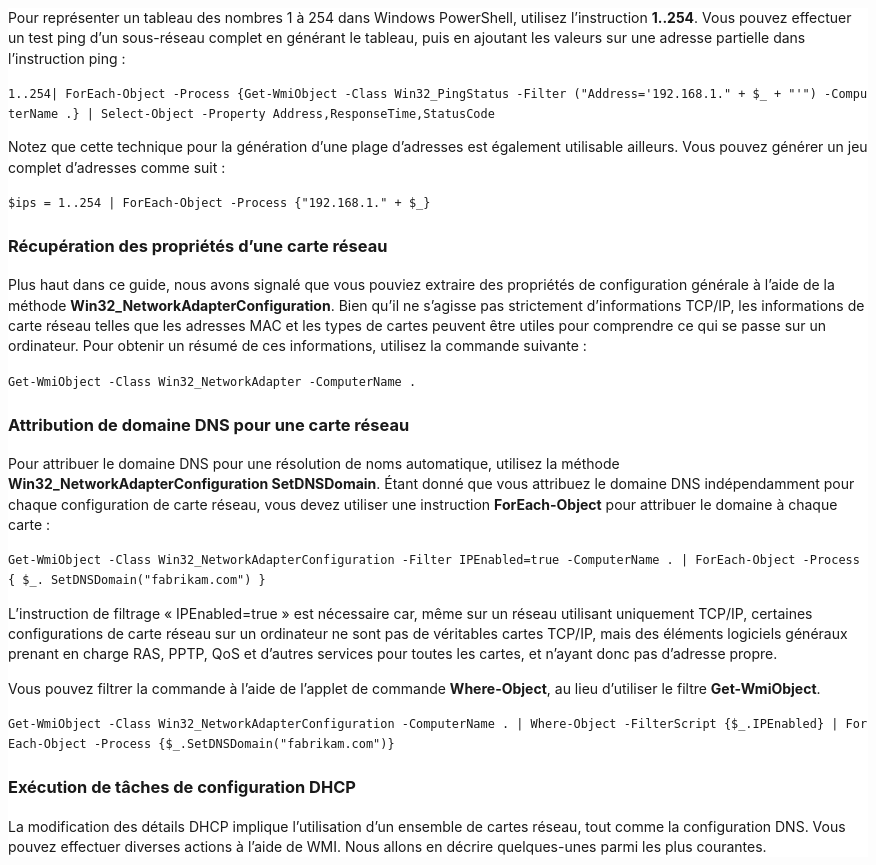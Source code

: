 Pour représenter un tableau des nombres 1 à 254 dans Windows PowerShell, utilisez l’instruction **1..254**. Vous pouvez effectuer un test ping d’un sous-réseau complet en générant le tableau, puis en ajoutant les valeurs sur une adresse partielle dans l’instruction ping :

```
1..254| ForEach-Object -Process {Get-WmiObject -Class Win32_PingStatus -Filter ("Address='192.168.1." + $_ + "'") -ComputerName .} | Select-Object -Property Address,ResponseTime,StatusCode
```

Notez que cette technique pour la génération d’une plage d’adresses est également utilisable ailleurs. Vous pouvez générer un jeu complet d’adresses comme suit :

`$ips = 1..254 | ForEach-Object -Process {"192.168.1." + $_}`

### <a name="retrieving-network-adapter-properties"></a>Récupération des propriétés d’une carte réseau
Plus haut dans ce guide, nous avons signalé que vous pouviez extraire des propriétés de configuration générale à l’aide de la méthode **Win32_NetworkAdapterConfiguration**. Bien qu’il ne s’agisse pas strictement d’informations TCP/IP, les informations de carte réseau telles que les adresses MAC et les types de cartes peuvent être utiles pour comprendre ce qui se passe sur un ordinateur. Pour obtenir un résumé de ces informations, utilisez la commande suivante :

```
Get-WmiObject -Class Win32_NetworkAdapter -ComputerName .
```

### <a name="assigning-the-dns-domain-for-a-network-adapter"></a>Attribution de domaine DNS pour une carte réseau
Pour attribuer le domaine DNS pour une résolution de noms automatique, utilisez la méthode **Win32_NetworkAdapterConfiguration SetDNSDomain**. Étant donné que vous attribuez le domaine DNS indépendamment pour chaque configuration de carte réseau, vous devez utiliser une instruction **ForEach-Object** pour attribuer le domaine à chaque carte :

```
Get-WmiObject -Class Win32_NetworkAdapterConfiguration -Filter IPEnabled=true -ComputerName . | ForEach-Object -Process { $_. SetDNSDomain("fabrikam.com") }
```

L’instruction de filtrage « IPEnabled=true » est nécessaire car, même sur un réseau utilisant uniquement TCP/IP, certaines configurations de carte réseau sur un ordinateur ne sont pas de véritables cartes TCP/IP, mais des éléments logiciels généraux prenant en charge RAS, PPTP, QoS et d’autres services pour toutes les cartes, et n’ayant donc pas d’adresse propre.

Vous pouvez filtrer la commande à l’aide de l’applet de commande **Where-Object**, au lieu d’utiliser le filtre **Get-WmiObject**.

```
Get-WmiObject -Class Win32_NetworkAdapterConfiguration -ComputerName . | Where-Object -FilterScript {$_.IPEnabled} | ForEach-Object -Process {$_.SetDNSDomain("fabrikam.com")}
```

### <a name="performing-dhcp-configuration-tasks"></a>Exécution de tâches de configuration DHCP
La modification des détails DHCP implique l’utilisation d’un ensemble de cartes réseau, tout comme la configuration DNS. Vous pouvez effectuer diverses actions à l’aide de WMI. Nous allons en décrire quelques-unes parmi les plus courantes.
